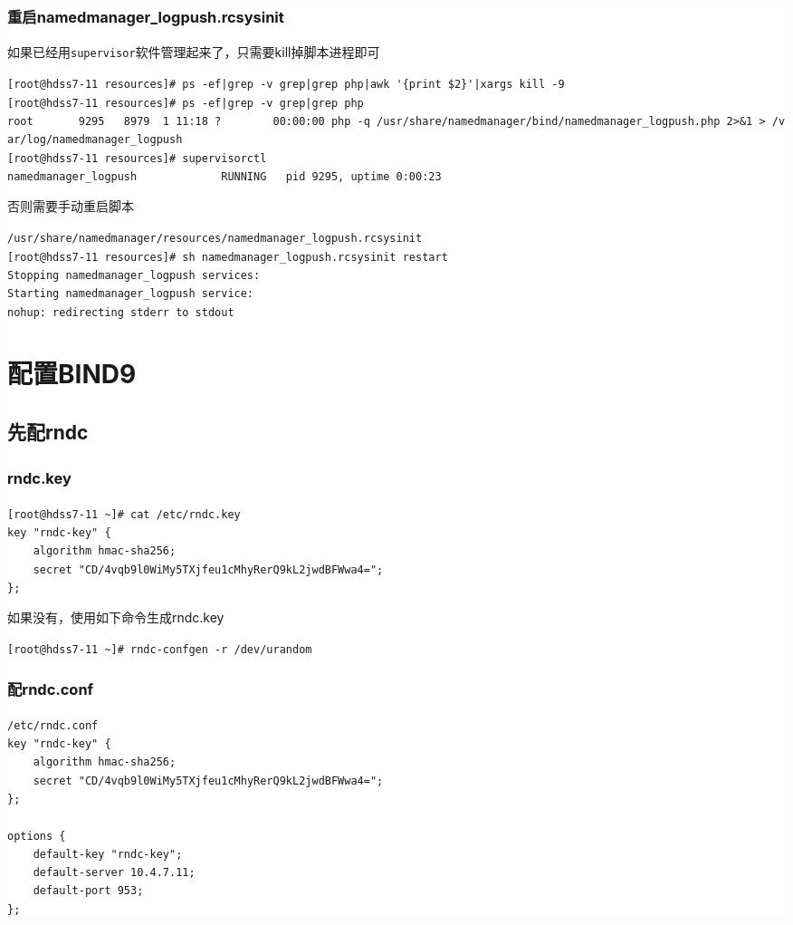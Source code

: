 ### 重启namedmanager_logpush.rcsysinit

如果已经用`supervisor`软件管理起来了，只需要kill掉脚本进程即可

```
[root@hdss7-11 resources]# ps -ef|grep -v grep|grep php|awk '{print $2}'|xargs kill -9
[root@hdss7-11 resources]# ps -ef|grep -v grep|grep php
root       9295   8979  1 11:18 ?        00:00:00 php -q /usr/share/namedmanager/bind/namedmanager_logpush.php 2>&1 > /var/log/namedmanager_logpush 
[root@hdss7-11 resources]# supervisorctl       
namedmanager_logpush             RUNNING   pid 9295, uptime 0:00:23
```

否则需要手动重启脚本

```
/usr/share/namedmanager/resources/namedmanager_logpush.rcsysinit
[root@hdss7-11 resources]# sh namedmanager_logpush.rcsysinit restart
Stopping namedmanager_logpush services:
Starting namedmanager_logpush service:
nohup: redirecting stderr to stdout
```

# 配置BIND9

## 先配rndc

### rndc.key

```
[root@hdss7-11 ~]# cat /etc/rndc.key 
key "rndc-key" {
	algorithm hmac-sha256;
	secret "CD/4vqb9l0WiMy5TXjfeu1cMhyRerQ9kL2jwdBFWwa4=";
};
```

如果没有，使用如下命令生成rndc.key

```
[root@hdss7-11 ~]# rndc-confgen -r /dev/urandom
```

### 配rndc.conf

```
/etc/rndc.conf
key "rndc-key" {
	algorithm hmac-sha256;
	secret "CD/4vqb9l0WiMy5TXjfeu1cMhyRerQ9kL2jwdBFWwa4=";
};

options {
	default-key "rndc-key";   
	default-server 10.4.7.11;
	default-port 953;   
};
```
